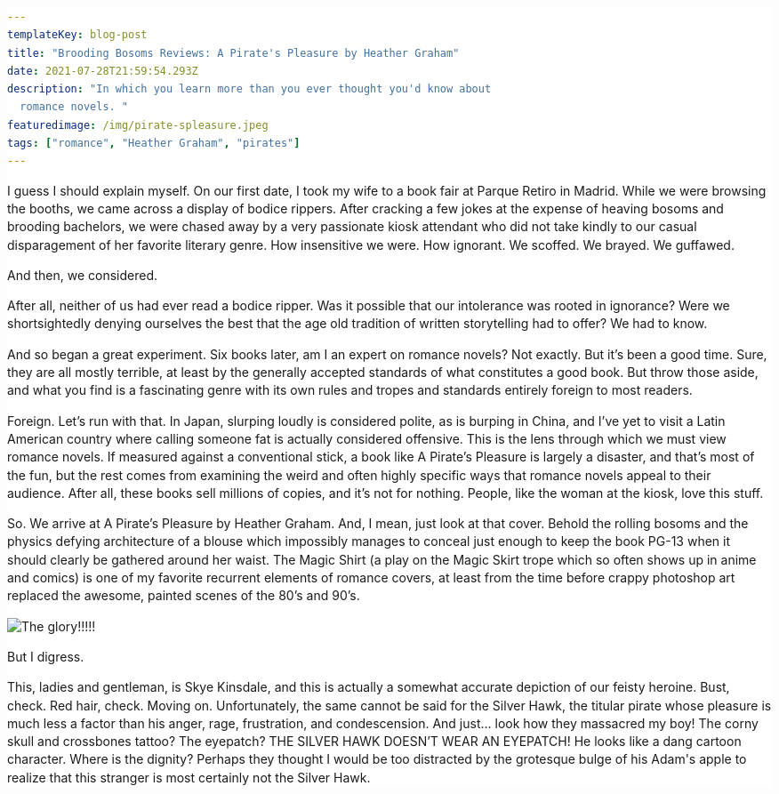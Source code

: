 ```yaml
---
templateKey: blog-post
title: "Brooding Bosoms Reviews: A Pirate's Pleasure by Heather Graham"
date: 2021-07-28T21:59:54.293Z
description: "In which you learn more than you ever thought you'd know about
  romance novels. "
featuredimage: /img/pirate-spleasure.jpeg
tags: ["romance", "Heather Graham", "pirates"]
---
```

I guess I should explain myself. On our first date, I took my wife to a book fair at Parque Retiro in Madrid. While we were browsing the booths, we came across a display of bodice rippers. After cracking a few jokes at the expense of heaving bosoms and brooding bachelors, we were chased away by a very passionate kiosk attendant who did not take kindly to our casual disparagement of her favorite literary genre. How insensitive we were. How ignorant. We scoffed. We brayed. We guffawed. 

And then, we considered. 

After all, neither of us had ever read a bodice ripper. Was it possible that our intolerance was rooted in ignorance? Were we shortsightedly denying ourselves the best that the age old tradition of written storytelling had to offer? We had to know. 

And so began a great experiment. Six books later, am I an expert on romance novels? Not exactly. But it’s been a good time. Sure, they are all mostly terrible, at least by the generally accepted standards of what constitutes a good book. But throw those aside, and what you find is a fascinating genre with its own rules and tropes and standards entirely foreign to most readers. 

Foreign. Let’s run with that. In Japan, slurping loudly is considered polite, as is burping in China, and I’ve yet to visit a Latin American country where calling someone fat is actually considered offensive. This is the lens through which we must view romance novels. If measured against a conventional stick, a book like A Pirate’s Pleasure is largely a disaster, and that’s most of the fun, but the rest comes from examining the weird and often highly specific ways that romance novels appeal to their audience. After all, these books sell millions of copies, and it’s not for nothing. People, like the woman at the kiosk, love this stuff. 

So. We arrive at A Pirate’s Pleasure by Heather Graham. And, I mean, just look at that cover. Behold the rolling bosoms and the physics defying architecture of a blouse which impossibly manages to conceal just enough to keep the book PG-13 when it should clearly be gathered around her waist. The Magic Shirt (a play on the Magic Skirt trope which so often shows up in anime and comics) is one of my favorite recurrent elements of romance covers, at least from the time before crappy photoshop art replaced the awesome, painted scenes of the 80’s and 90’s. 

![](/img/pirate-spleasure.jpeg "The glory!!!!!")

But I digress. 

This, ladies and gentleman, is Skye Kinsdale, and this is actually a somewhat accurate depiction of our feisty heroine. Bust, check. Red hair, check. Moving on. Unfortunately, the same cannot be said for the Silver Hawk, the titular pirate whose pleasure is much less a factor than his anger, rage, frustration, and condescension. And just… look how they massacred my boy! The corny skull and crossbones tattoo? The eyepatch? THE SILVER HAWK DOESN’T WEAR AN EYEPATCH! He looks like a dang cartoon character. Where is the dignity? Perhaps they thought I would be too distracted by the grotesque bulge of his Adam's apple to realize that this stranger is most certainly not the Silver Hawk. 
